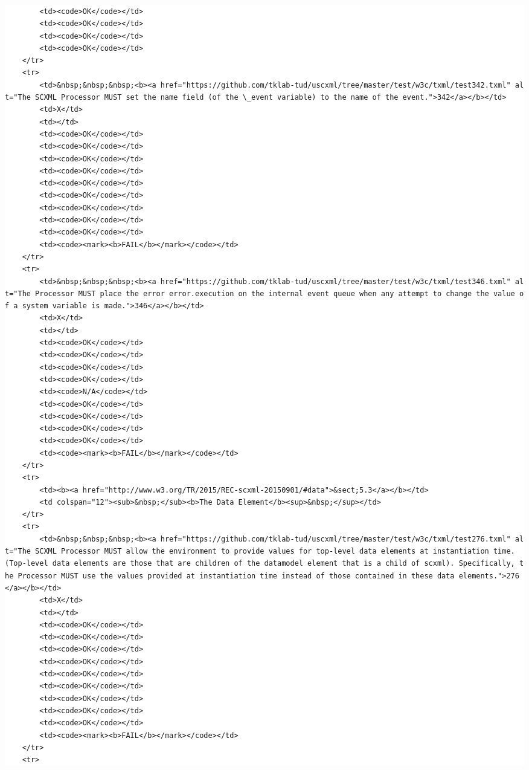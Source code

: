 			<td><code>OK</code></td>
			<td><code>OK</code></td>
			<td><code>OK</code></td>
			<td><code>OK</code></td>
		</tr>
		<tr>
			<td>&nbsp;&nbsp;&nbsp;<b><a href="https://github.com/tklab-tud/uscxml/tree/master/test/w3c/txml/test342.txml" alt="The SCXML Processor MUST set the name field (of the \_event variable) to the name of the event.">342</a></b></td>
			<td>X</td>
			<td></td>
			<td><code>OK</code></td>
			<td><code>OK</code></td>
			<td><code>OK</code></td>
			<td><code>OK</code></td>
			<td><code>OK</code></td>
			<td><code>OK</code></td>
			<td><code>OK</code></td>
			<td><code>OK</code></td>
			<td><code>OK</code></td>
			<td><code><mark><b>FAIL</b></mark></code></td>
		</tr>
		<tr>
			<td>&nbsp;&nbsp;&nbsp;<b><a href="https://github.com/tklab-tud/uscxml/tree/master/test/w3c/txml/test346.txml" alt="The Processor MUST place the error error.execution on the internal event queue when any attempt to change the value of a system variable is made.">346</a></b></td>
			<td>X</td>
			<td></td>
			<td><code>OK</code></td>
			<td><code>OK</code></td>
			<td><code>OK</code></td>
			<td><code>OK</code></td>
			<td><code>N/A</code></td>
			<td><code>OK</code></td>
			<td><code>OK</code></td>
			<td><code>OK</code></td>
			<td><code>OK</code></td>
			<td><code><mark><b>FAIL</b></mark></code></td>
		</tr>
		<tr>
			<td><b><a href="http://www.w3.org/TR/2015/REC-scxml-20150901/#data">&sect;5.3</a></b></td>
			<td colspan="12"><sub>&nbsp;</sub><b>The Data Element</b><sup>&nbsp;</sup></td>
		</tr>
		<tr>
			<td>&nbsp;&nbsp;&nbsp;<b><a href="https://github.com/tklab-tud/uscxml/tree/master/test/w3c/txml/test276.txml" alt="The SCXML Processor MUST allow the environment to provide values for top-level data elements at instantiation time. (Top-level data elements are those that are children of the datamodel element that is a child of scxml). Specifically, the Processor MUST use the values provided at instantiation time instead of those contained in these data elements.">276</a></b></td>
			<td>X</td>
			<td></td>
			<td><code>OK</code></td>
			<td><code>OK</code></td>
			<td><code>OK</code></td>
			<td><code>OK</code></td>
			<td><code>OK</code></td>
			<td><code>OK</code></td>
			<td><code>OK</code></td>
			<td><code>OK</code></td>
			<td><code>OK</code></td>
			<td><code><mark><b>FAIL</b></mark></code></td>
		</tr>
		<tr>